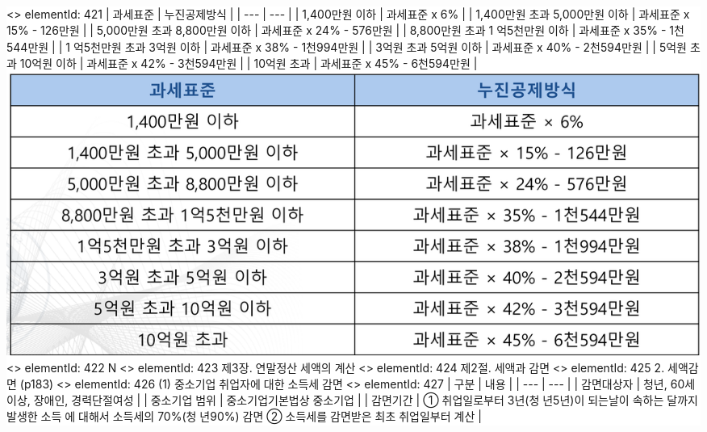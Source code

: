 <<BLOCKEND>>
elementId: 421
| 과세표준 | 누진공제방식 |
| --- | --- |
| 1,400만원 이하 | 과세표준 x 6% |
| 1,400만원 초과 5,000만원 이하 | 과세표준 x 15% - 126만원 |
| 5,000만원 초과 8,800만원 이하 | 과세표준 x 24% - 576만원 |
| 8,800만원 초과 1 억5천만원 이하 | 과세표준 x 35% - 1천544만원 |
| 1 억5천만원 초과 3억원 이하 | 과세표준 x 38% - 1천994만원 |
| 3억원 초과 5억원 이하 | 과세표준 x 40% - 2천594만원 |
| 5억원 초과 10억원 이하 | 과세표준 x 42% - 3천594만원 |
| 10억원 초과 | 과세표준 x 45% - 6천594만원 |
![id_421](./Items/421_page_60_table_1.png)
<<BLOCKEND>>
elementId: 422
N
<<BLOCKEND>>
elementId: 423
제3장. 연말정산 세액의 계산
<<BLOCKEND>>
elementId: 424
제2절. 세액과 감면
<<BLOCKEND>>
elementId: 425
2. 세액감면 (p183)
<<BLOCKEND>>
elementId: 426
(1) 중소기업 취업자에 대한 소득세 감면
<<BLOCKEND>>
elementId: 427
| 구분 | 내용 |
| --- | --- |
| 감면대상자 | 청년, 60세 이상, 장애인, 경력단절여성 |
| 중소기업 범위 | 중소기업기본법상 중소기업 |
| 감면기간 | ① 취업일로부터 3년(청 년5년)이 되는날이 속하는 달까지 발생한 소득 에 대해서 소득세의 70%(청 년90%) 감면 ② 소득세를 감면받은 최초 취업일부터 계산 |